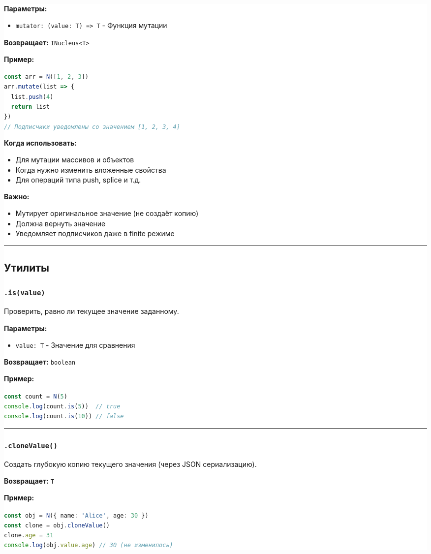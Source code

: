 **Параметры:**
- `mutator: (value: T) => T` - Функция мутации

**Возвращает:** `INucleus<T>`

**Пример:**
```typescript
const arr = N([1, 2, 3])
arr.mutate(list => {
  list.push(4)
  return list
})
// Подписчики уведомлены со значением [1, 2, 3, 4]
```

**Когда использовать:**
- Для мутации массивов и объектов
- Когда нужно изменить вложенные свойства
- Для операций типа push, splice и т.д.

**Важно:**
- Мутирует оригинальное значение (не создаёт копию)
- Должна вернуть значение
- Уведомляет подписчиков даже в finite режиме

---

## Утилиты

### `.is(value)`
Проверить, равно ли текущее значение заданному.

**Параметры:**
- `value: T` - Значение для сравнения

**Возвращает:** `boolean`

**Пример:**
```typescript
const count = N(5)
console.log(count.is(5))  // true
console.log(count.is(10)) // false
```

---

### `.cloneValue()`
Создать глубокую копию текущего значения (через JSON сериализацию).

**Возвращает:** `T`

**Пример:**
```typescript
const obj = N({ name: 'Alice', age: 30 })
const clone = obj.cloneValue()
clone.age = 31
console.log(obj.value.age) // 30 (не изменилось)
```
